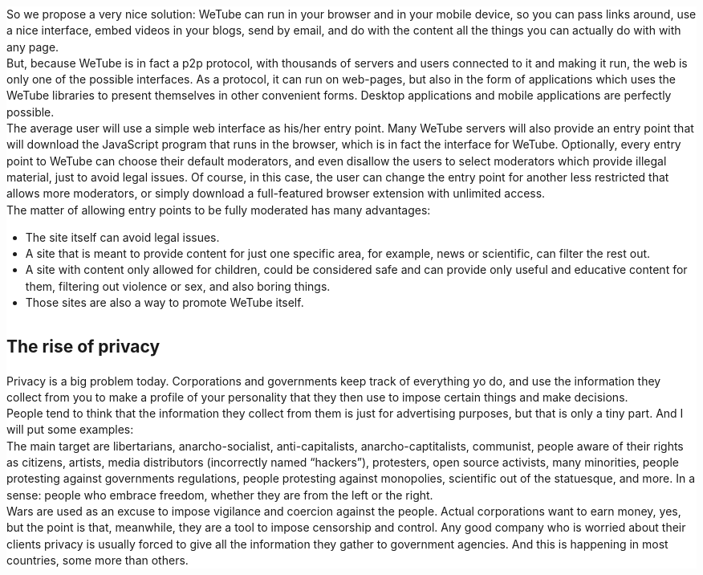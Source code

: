 <div class="standard"><a id='magicparlabel-38' />
So we propose a very nice solution: WeTube can run in your browser and in your mobile device, so you can pass links around, use a nice interface, embed videos in your blogs, send by email, and do with the content all the things you can actually do with with any page.</div>

<div class="standard"><a id='magicparlabel-39' />
But, because WeTube is in fact a p2p protocol, with thousands of servers and users connected to it and making it run, the web is only one of the possible interfaces. As a protocol, it can run on web-pages, but also in the form of applications which uses the WeTube libraries to present themselves in other convenient forms. Desktop applications and mobile applications are perfectly possible.</div>

<div class="standard"><a id='magicparlabel-40' />
The average user will use a simple web interface as his/her entry point. Many WeTube servers will also provide an entry point that will download the JavaScript program that runs in the browser, which is in fact the interface for WeTube. Optionally, every entry point to WeTube can choose their default moderators, and even disallow the users to select moderators which provide illegal material, just to avoid legal issues. Of course, in this case, the user can change the entry point for another less restricted that allows more moderators, or simply download a full-featured browser extension with unlimited access.</div>

<div class="standard"><a id='magicparlabel-41' />
The matter of allowing entry points to be fully moderated has many advantages:</div>

<ul class="itemize"><li class="itemize_item"><a id='magicparlabel-42' />
The site itself can avoid legal issues.</li>
<li class="itemize_item"><a id='magicparlabel-43' />
A site that is meant to provide content for just one specific area, for example, news or scientific, can filter the rest out.</li>
<li class="itemize_item"><a id='magicparlabel-44' />
A site with content only allowed for children, could be considered safe and can provide only useful and educative content for them, filtering out violence or sex, and also boring things.</li>
<li class="itemize_item"><a id='magicparlabel-45' />
Those sites are also a way to promote WeTube itself.</li>
</ul>
<h2 class="section_"><a id='magicparlabel-46' />
The rise of privacy</h2>
<div class="standard"><a id='magicparlabel-47' />
Privacy is a big problem today. Corporations and governments keep track of everything yo do, and use the information they collect from you to make a profile of your personality that they then use to impose certain things and make decisions.</div>

<div class="standard"><a id='magicparlabel-48' />
People tend to think that the information they collect from them is just for advertising purposes, but that is only a tiny part. And I will put some examples:</div>

<div class="standard"><a id='magicparlabel-49' />
The main target are libertarians, anarcho-socialist, anti-capitalists, anarcho-captitalists, communist, people aware of their rights as citizens, artists, media distributors (incorrectly named &ldquo;hackers&rdquo;), protesters, open source activists, many minorities, people protesting against governments regulations, people protesting against monopolies, scientific out of the statuesque, and more. In a sense: people who embrace freedom, whether they are from the left or the right.</div>

<div class="standard"><a id='magicparlabel-50' />
Wars are used as an excuse to impose vigilance and coercion against the people. Actual corporations want to earn money, yes, but the point is that, meanwhile, they are a tool to impose censorship and control. Any good company who is worried about their clients privacy is usually forced to give all the information they gather to government agencies. And this is happening in most countries, some more than others.</div>
